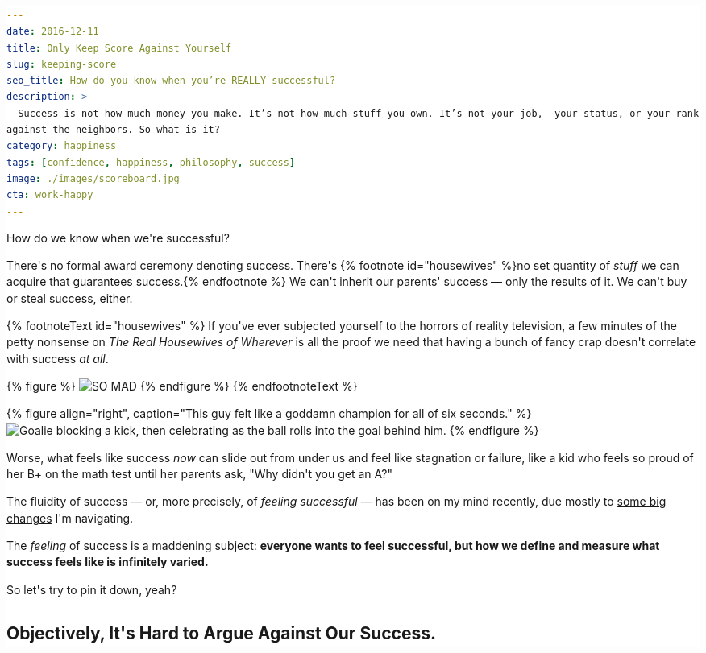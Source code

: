 ```yaml
---
date: 2016-12-11
title: Only Keep Score Against Yourself
slug: keeping-score
seo_title: How do you know when you’re REALLY successful?
description: >
  Success is not how much money you make. It’s not how much stuff you own. It’s not your job,  your status, or your rank against the neighbors. So what is it?
category: happiness
tags: [confidence, happiness, philosophy, success]
image: ./images/scoreboard.jpg
cta: work-happy
---
```


How do we know when we're successful?

There's no formal award ceremony denoting success. There's {% footnote id="housewives" %}no set quantity of _stuff_ we can acquire that guarantees success.{% endfootnote %} We can't inherit our parents' success — only the results of it. We can't buy or steal success, either.

{% footnoteText id="housewives" %}
If you've ever subjected yourself to the horrors of reality television, a few minutes of the petty nonsense on _The Real Housewives of Wherever_ is all the proof we need that having a bunch of fancy crap doesn't correlate with success _at all_.

{% figure %}
![SO MAD](https://res.cloudinary.com/jlengstorf/image/upload/q_auto,f_auto/v1640832260/jason.energy/real-housewives.gif)
{% endfigure %}
{% endfootnoteText %}

{% figure
  align="right",
  caption="This guy felt like a goddamn champion for all of six seconds."
%}
![Goalie blocking a kick, then celebrating as the ball rolls into the goal behind him.](https://res.cloudinary.com/jlengstorf/image/upload/q_auto,f_auto/v1640832507/jason.energy/success-to-failure.gif)
{% endfigure %}

Worse, what feels like success _now_ can slide out from under us and feel like stagnation or failure, like a kid who feels so proud of her B+ on the math test until her parents ask, "Why didn't you get an A?"

The fluidity of success — or, more precisely, of _feeling successful_ — has been on my mind recently, due mostly to [some big changes](http://www.2ftat.com/episode/07-change-and-labels/) I'm navigating.

The _feeling_ of success is a maddening subject: **everyone wants to feel successful, but how we define and measure what success feels like is infinitely varied.**

So let's try to pin it down, yeah?

## Objectively, It's Hard to Argue Against Our Success.
